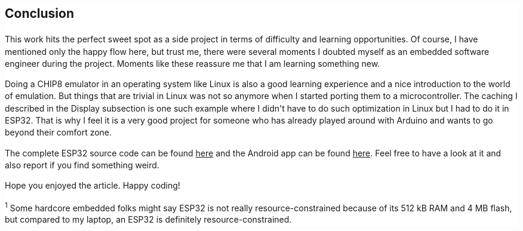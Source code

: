 ## Conclusion
This work hits the perfect sweet spot as a side project in terms of difficulty and learning opportunities. Of course, I have mentioned only the happy flow here, but trust me, there were several moments I doubted myself as an embedded software engineer during the project. Moments like these reassure me that I am learning something new.

Doing a CHIP8 emulator in an operating system like Linux is also a good learning experience and a nice introduction to the world of emulation. But things that are trivial in Linux was not so anymore when I started porting them to a microcontroller. The caching I described in the Display subsection is one such example where I didn't have to do such optimization in Linux but I had to do it in ESP32. That is why I feel it is a very good project for someone who has already played around with Arduino and wants to go beyond their comfort zone.

The complete ESP32 source code can be found [here](https://github.com/Panky-codes/ESP32-CHIP8) and the Android app can be found [here](https://github.com/Panky-codes/chip8-numpad-app). Feel free to have a look at it and also report if you find something weird.

Hope you enjoyed the article. Happy coding!

<sup>1</sup> Some hardcore embedded folks might say ESP32 is not really resource-constrained because of its 512 kB RAM and 4 MB flash, but compared to my laptop, an ESP32 is definitely resource-constrained.
